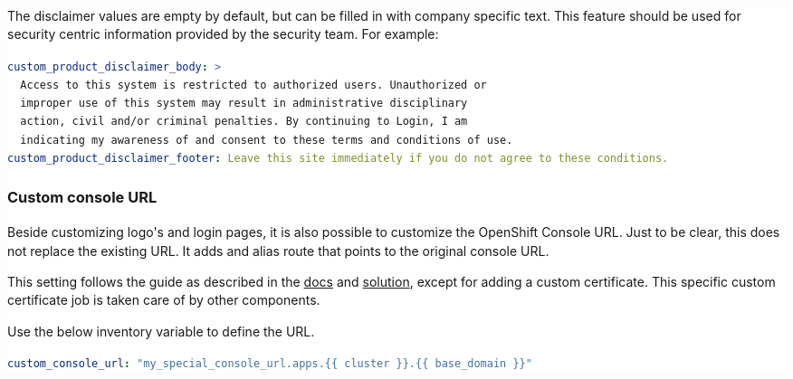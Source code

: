 The disclaimer values are empty by default, but can be filled in with company
specific text. This feature should be used for security centric information
provided by the security team. For example:

```yaml
custom_product_disclaimer_body: >
  Access to this system is restricted to authorized users. Unauthorized or
  improper use of this system may result in administrative disciplinary
  action, civil and/or criminal penalties. By continuing to Login, I am
  indicating my awareness of and consent to these terms and conditions of use.
custom_product_disclaimer_footer: Leave this site immediately if you do not agree to these conditions.
```

### Custom console URL

Beside customizing logo's and login pages, it is also possible to customize
the OpenShift Console URL. Just to be clear, this does not replace the existing
URL. It adds and alias route that points to the original console URL.

This setting follows the guide as described in the [docs](https://docs.openshift.com/container-platform/4.7/web_console/customizing-the-web-console.html#customizing-the-web-console-url_customizing-web-console) and [solution](https://access.redhat.com/solutions/5143911),
except for adding a custom certificate. This specific custom certificate job is
taken care of by other components.

Use the below inventory variable to define the URL.

```yaml
custom_console_url: "my_special_console_url.apps.{{ cluster }}.{{ base_domain }}"
```

